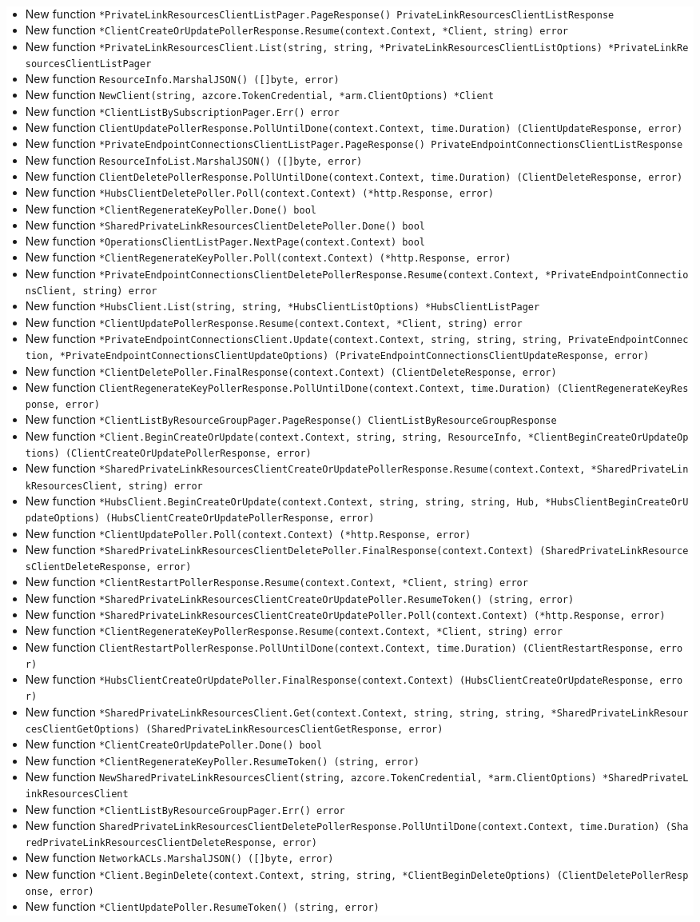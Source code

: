 - New function `*PrivateLinkResourcesClientListPager.PageResponse() PrivateLinkResourcesClientListResponse`
- New function `*ClientCreateOrUpdatePollerResponse.Resume(context.Context, *Client, string) error`
- New function `*PrivateLinkResourcesClient.List(string, string, *PrivateLinkResourcesClientListOptions) *PrivateLinkResourcesClientListPager`
- New function `ResourceInfo.MarshalJSON() ([]byte, error)`
- New function `NewClient(string, azcore.TokenCredential, *arm.ClientOptions) *Client`
- New function `*ClientListBySubscriptionPager.Err() error`
- New function `ClientUpdatePollerResponse.PollUntilDone(context.Context, time.Duration) (ClientUpdateResponse, error)`
- New function `*PrivateEndpointConnectionsClientListPager.PageResponse() PrivateEndpointConnectionsClientListResponse`
- New function `ResourceInfoList.MarshalJSON() ([]byte, error)`
- New function `ClientDeletePollerResponse.PollUntilDone(context.Context, time.Duration) (ClientDeleteResponse, error)`
- New function `*HubsClientDeletePoller.Poll(context.Context) (*http.Response, error)`
- New function `*ClientRegenerateKeyPoller.Done() bool`
- New function `*SharedPrivateLinkResourcesClientDeletePoller.Done() bool`
- New function `*OperationsClientListPager.NextPage(context.Context) bool`
- New function `*ClientRegenerateKeyPoller.Poll(context.Context) (*http.Response, error)`
- New function `*PrivateEndpointConnectionsClientDeletePollerResponse.Resume(context.Context, *PrivateEndpointConnectionsClient, string) error`
- New function `*HubsClient.List(string, string, *HubsClientListOptions) *HubsClientListPager`
- New function `*ClientUpdatePollerResponse.Resume(context.Context, *Client, string) error`
- New function `*PrivateEndpointConnectionsClient.Update(context.Context, string, string, string, PrivateEndpointConnection, *PrivateEndpointConnectionsClientUpdateOptions) (PrivateEndpointConnectionsClientUpdateResponse, error)`
- New function `*ClientDeletePoller.FinalResponse(context.Context) (ClientDeleteResponse, error)`
- New function `ClientRegenerateKeyPollerResponse.PollUntilDone(context.Context, time.Duration) (ClientRegenerateKeyResponse, error)`
- New function `*ClientListByResourceGroupPager.PageResponse() ClientListByResourceGroupResponse`
- New function `*Client.BeginCreateOrUpdate(context.Context, string, string, ResourceInfo, *ClientBeginCreateOrUpdateOptions) (ClientCreateOrUpdatePollerResponse, error)`
- New function `*SharedPrivateLinkResourcesClientCreateOrUpdatePollerResponse.Resume(context.Context, *SharedPrivateLinkResourcesClient, string) error`
- New function `*HubsClient.BeginCreateOrUpdate(context.Context, string, string, string, Hub, *HubsClientBeginCreateOrUpdateOptions) (HubsClientCreateOrUpdatePollerResponse, error)`
- New function `*ClientUpdatePoller.Poll(context.Context) (*http.Response, error)`
- New function `*SharedPrivateLinkResourcesClientDeletePoller.FinalResponse(context.Context) (SharedPrivateLinkResourcesClientDeleteResponse, error)`
- New function `*ClientRestartPollerResponse.Resume(context.Context, *Client, string) error`
- New function `*SharedPrivateLinkResourcesClientCreateOrUpdatePoller.ResumeToken() (string, error)`
- New function `*SharedPrivateLinkResourcesClientCreateOrUpdatePoller.Poll(context.Context) (*http.Response, error)`
- New function `*ClientRegenerateKeyPollerResponse.Resume(context.Context, *Client, string) error`
- New function `ClientRestartPollerResponse.PollUntilDone(context.Context, time.Duration) (ClientRestartResponse, error)`
- New function `*HubsClientCreateOrUpdatePoller.FinalResponse(context.Context) (HubsClientCreateOrUpdateResponse, error)`
- New function `*SharedPrivateLinkResourcesClient.Get(context.Context, string, string, string, *SharedPrivateLinkResourcesClientGetOptions) (SharedPrivateLinkResourcesClientGetResponse, error)`
- New function `*ClientCreateOrUpdatePoller.Done() bool`
- New function `*ClientRegenerateKeyPoller.ResumeToken() (string, error)`
- New function `NewSharedPrivateLinkResourcesClient(string, azcore.TokenCredential, *arm.ClientOptions) *SharedPrivateLinkResourcesClient`
- New function `*ClientListByResourceGroupPager.Err() error`
- New function `SharedPrivateLinkResourcesClientDeletePollerResponse.PollUntilDone(context.Context, time.Duration) (SharedPrivateLinkResourcesClientDeleteResponse, error)`
- New function `NetworkACLs.MarshalJSON() ([]byte, error)`
- New function `*Client.BeginDelete(context.Context, string, string, *ClientBeginDeleteOptions) (ClientDeletePollerResponse, error)`
- New function `*ClientUpdatePoller.ResumeToken() (string, error)`